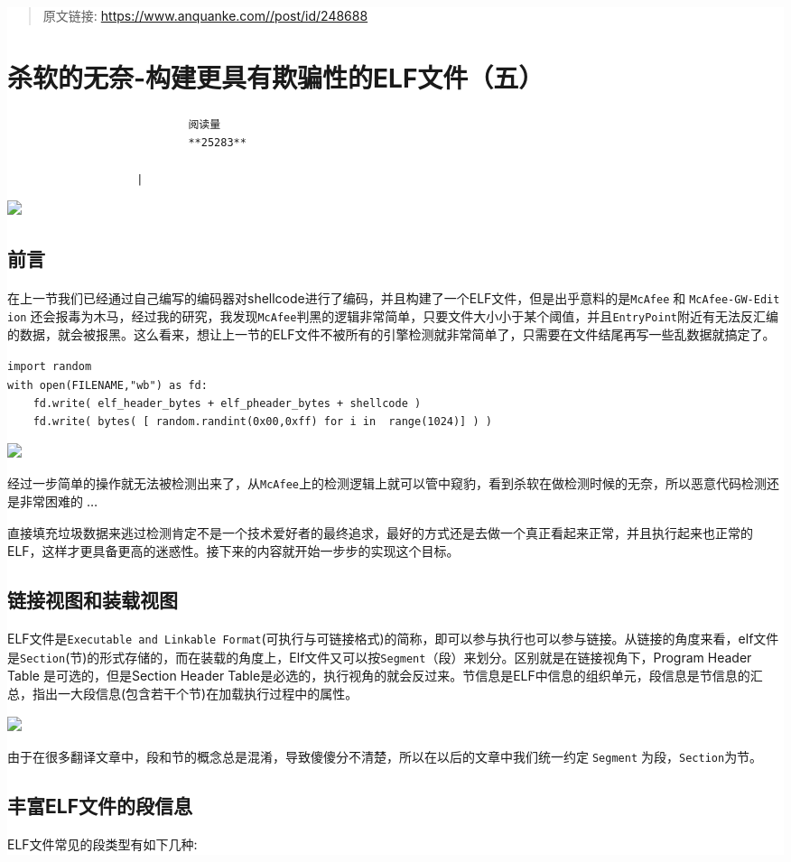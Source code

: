 > 原文链接: https://www.anquanke.com//post/id/248688 


# 杀软的无奈-构建更具有欺骗性的ELF文件（五）


                                阅读量   
                                **25283**
                            
                        |
                        
                                                                                    



[![](https://p3.ssl.qhimg.com/t01279aa922b3059ec6.jpg)](https://p3.ssl.qhimg.com/t01279aa922b3059ec6.jpg)



## 前言

在上一节我们已经通过自己编写的编码器对shellcode进行了编码，并且构建了一个ELF文件，但是出乎意料的是`McAfee` 和 `McAfee-GW-Edition` 还会报毒为木马，经过我的研究，我发现`McAfee`判黑的逻辑非常简单，只要文件大小小于某个阈值，并且`EntryPoint`附近有无法反汇编的数据，就会被报黑。这么看来，想让上一节的ELF文件不被所有的引擎检测就非常简单了，只需要在文件结尾再写一些乱数据就搞定了。

```
import random
with open(FILENAME,"wb") as fd:
    fd.write( elf_header_bytes + elf_pheader_bytes + shellcode )
    fd.write( bytes( [ random.randint(0x00,0xff) for i in  range(1024)] ) )
```

[![](https://p1.ssl.qhimg.com/t01ee5475868fb18e50.png)](https://p1.ssl.qhimg.com/t01ee5475868fb18e50.png)

经过一步简单的操作就无法被检测出来了，从`McAfee`上的检测逻辑上就可以管中窥豹，看到杀软在做检测时候的无奈，所以恶意代码检测还是非常困难的 …

直接填充垃圾数据来逃过检测肯定不是一个技术爱好者的最终追求，最好的方式还是去做一个真正看起来正常，并且执行起来也正常的ELF，这样才更具备更高的迷惑性。接下来的内容就开始一步步的实现这个目标。



## 链接视图和装载视图

ELF文件是`Executable and Linkable Format`(可执行与可链接格式)的简称，即可以参与执行也可以参与链接。从链接的角度来看，elf文件是`Section`(节)的形式存储的，而在装载的角度上，Elf文件又可以按`Segment`（段）来划分。区别就是在链接视角下，Program Header Table 是可选的，但是Section Header Table是必选的，执行视角的就会反过来。节信息是ELF中信息的组织单元，段信息是节信息的汇总，指出一大段信息(包含若干个节)在加载执行过程中的属性。

[![](https://p2.ssl.qhimg.com/t015184d5bff43683a7.png)](https://p2.ssl.qhimg.com/t015184d5bff43683a7.png)

由于在很多翻译文章中，段和节的概念总是混淆，导致傻傻分不清楚，所以在以后的文章中我们统一约定 `Segment` 为段，`Section`为节。



## 丰富ELF文件的段信息

ELF文件常见的段类型有如下几种:

